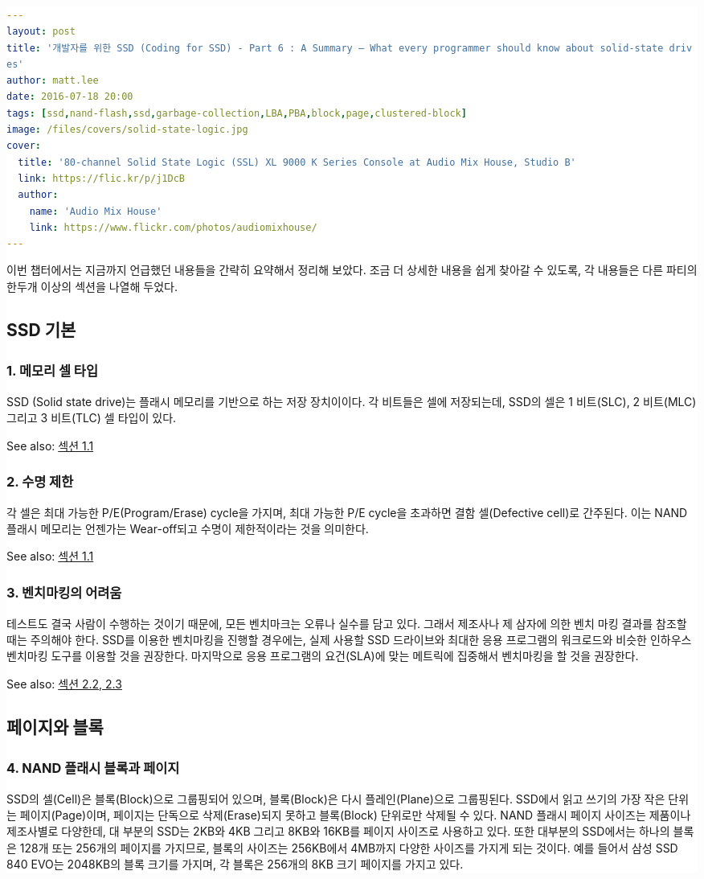 ```yaml
---
layout: post
title: '개발자를 위한 SSD (Coding for SSD) - Part 6 : A Summary – What every programmer should know about solid-state drives'
author: matt.lee
date: 2016-07-18 20:00
tags: [ssd,nand-flash,ssd,garbage-collection,LBA,PBA,block,page,clustered-block]
image: /files/covers/solid-state-logic.jpg
cover:
  title: '80-channel Solid State Logic (SSL) XL 9000 K Series Console at Audio Mix House, Studio B'
  link: https://flic.kr/p/j1DcB
  author:
    name: 'Audio Mix House'
    link: https://www.flickr.com/photos/audiomixhouse/
---
```



이번 챕터에서는 지금까지 언급했던 내용들을 간략히 요약해서 정리해 보았다.
조금 더 상세한 내용을 쉽게 찾아갈 수 있도록, 각 내용들은 다른 파티의 한두개 이상의 섹션을 나열해 두었다.


## SSD 기본

### 1. 메모리 셀 타입

SSD (Solid state drive)는 플래시 메모리를 기반으로 하는 저장 장치이이다.
각 비트들은 셀에 저장되는데, SSD의 셀은 1 비트(SLC), 2 비트(MLC) 그리고 3 비트(TLC) 셀 타입이 있다.

See also: [섹션 1.1](/2016/07/13/coding-for-ssd-part-1/)

### 2. 수명 제한

각 셀은 최대 가능한 P/E(Program/Erase) cycle을 가지며, 최대 가능한 P/E cycle을 초과하면 결함 셀(Defective cell)로 간주된다.
이는 NAND 플래시 메모리는 언젠가는 Wear-off되고 수명이 제한적이라는 것을 의미한다.

See also: [섹션 1.1](/2016/07/13/coding-for-ssd-part-1/)

### 3. 벤치마킹의 어려움

테스트도 결국 사람이 수행하는 것이기 때문에, 모든 벤치마크는 오류나 실수를 담고 있다.
그래서 제조사나 제 삼자에 의한 벤치 마킹 결과를 참조할 때는 주의해야 한다.
SSD를 이용한 벤치마킹을 진행할 경우에는, 실제 사용할 SSD 드라이브와 최대한 응용 프로그램의 워크로드와 비슷한 인하우스 벤치마킹 도구를 이용할 것을 권장한다.
마지막으로 응용 프로그램의 요건(SLA)에 맞는 메트릭에 집중해서 벤치마킹을 할 것을 권장한다.

See also: [섹션 2.2, 2.3](/2016/07/14/coding-for-ssd-part-2/)


## 페이지와 블록

### 4. NAND 플래시 블록과 페이지

SSD의 셀(Cell)은 블록(Block)으로 그룹핑되어 있으며, 블록(Block)은 다시 플레인(Plane)으로 그룹핑된다.
SSD에서 읽고 쓰기의 가장 작은 단위는 페이지(Page)이며, 페이지는 단독으로 삭제(Erase)되지 못하고 블록(Block) 단위로만 삭제될 수 있다.
NAND 플래시 페이지 사이즈는 제품이나 제조사별로 다양한데, 대 부분의 SSD는 2KB와 4KB 그리고 8KB와 16KB를 페이지 사이즈로 사용하고 있다.
또한 대부분의 SSD에서는 하나의 블록은 128개 또는 256개의 페이지를 가지므로, 블록의 사이즈는 256KB에서 4MB까지 다양한 사이즈를 가지게 되는 것이다.
예를 들어서 삼성 SSD 840 EVO는 2048KB의 블록 크기를 가지며, 각 블록은 256개의 8KB 크기 페이지를 가지고 있다.
